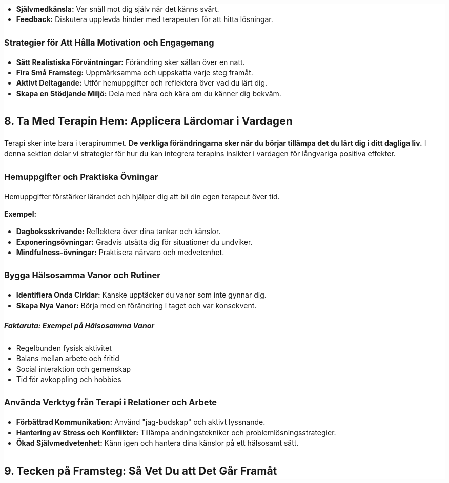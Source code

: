 - **Självmedkänsla:** Var snäll mot dig själv när det känns svårt.
- **Feedback:** Diskutera upplevda hinder med terapeuten för att hitta lösningar.

 

### Strategier för Att Hålla Motivation och Engagemang

- **Sätt Realistiska Förväntningar:** Förändring sker sällan över en natt.
- **Fira Små Framsteg:** Uppmärksamma och uppskatta varje steg framåt.
- **Aktivt Deltagande:** Utför hemuppgifter och reflektera över vad du lärt dig.
- **Skapa en Stödjande Miljö:** Dela med nära och kära om du känner dig bekväm.

 

## 8. Ta Med Terapin Hem: Applicera Lärdomar i Vardagen

Terapi sker inte bara i terapirummet. **De verkliga förändringarna sker när du börjar tillämpa det du lärt dig i ditt dagliga liv.** I denna sektion delar vi strategier för hur du kan integrera terapins insikter i vardagen för långvariga positiva effekter.

 

### Hemuppgifter och Praktiska Övningar

Hemuppgifter förstärker lärandet och hjälper dig att bli din egen terapeut över tid.

**Exempel:**

- **Dagboksskrivande:** Reflektera över dina tankar och känslor.
- **Exponeringsövningar:** Gradvis utsätta dig för situationer du undviker.
- **Mindfulness-övningar:** Praktisera närvaro och medvetenhet.

 

### Bygga Hälsosamma Vanor och Rutiner

- **Identifiera Onda Cirklar:** Kanske upptäcker du vanor som inte gynnar dig.
- **Skapa Nya Vanor:** Börja med en förändring i taget och var konsekvent.

##### Faktaruta: Exempel på Hälsosamma Vanor

- Regelbunden fysisk aktivitet
- Balans mellan arbete och fritid
- Social interaktion och gemenskap
- Tid för avkoppling och hobbies

 

### Använda Verktyg från Terapi i Relationer och Arbete

- **Förbättrad Kommunikation:** Använd "jag-budskap" och aktivt lyssnande.
- **Hantering av Stress och Konflikter:** Tillämpa andningstekniker och problemlösningsstrategier.
- **Ökad Självmedvetenhet:** Känn igen och hantera dina känslor på ett hälsosamt sätt.

 

## 9. Tecken på Framsteg: Så Vet Du att Det Går Framåt
